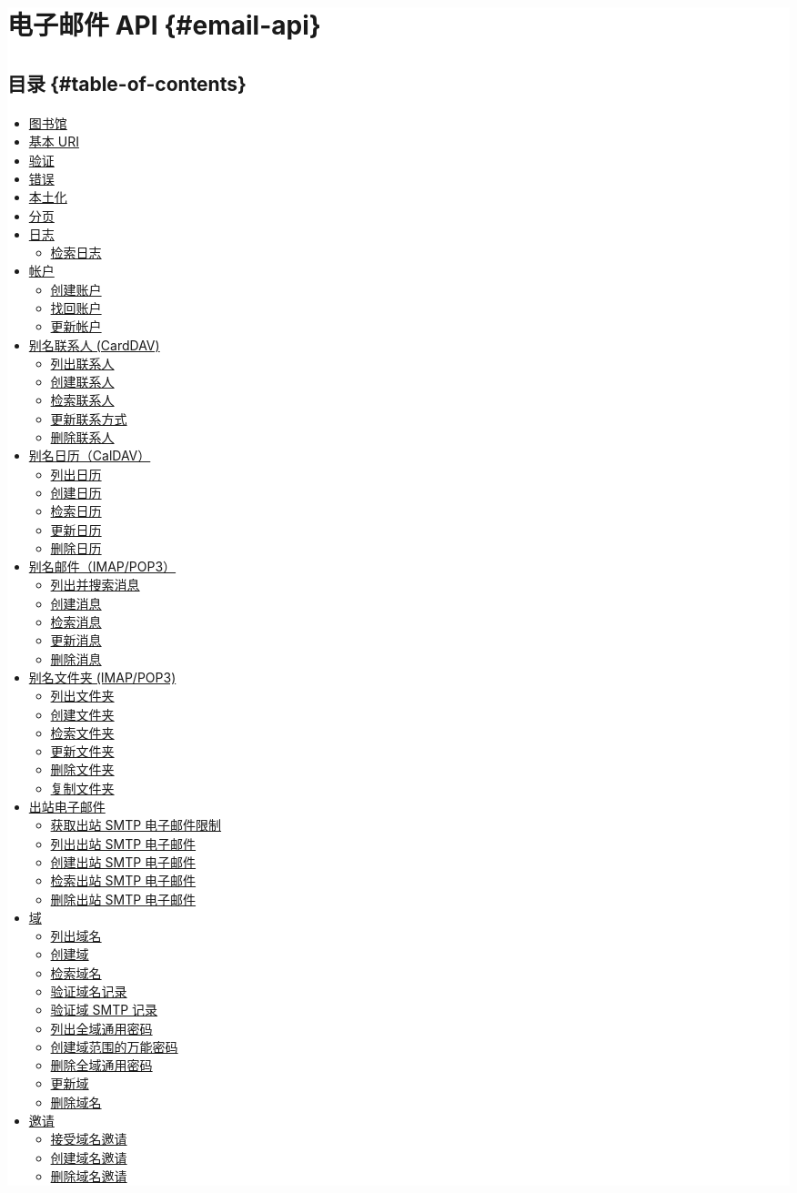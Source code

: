 # 电子邮件 API {#email-api}

## 目录 {#table-of-contents}

* [图书馆](#libraries)
* [基本 URI](#base-uri)
* [验证](#authentication)
* [错误](#errors)
* [本土化](#localization)
* [分页](#pagination)
* [日志](#logs)
  * [检索日志](#retrieve-logs)
* [帐户](#account)
  * [创建账户](#create-account)
  * [找回账户](#retrieve-account)
  * [更新帐户](#update-account)
* [别名联系人 (CardDAV)](#alias-contacts-carddav)
  * [列出联系人](#list-contacts)
  * [创建联系人](#create-contact)
  * [检索联系人](#retrieve-contact)
  * [更新联系方式](#update-contact)
  * [删除联系人](#delete-contact)
* [别名日历（CalDAV）](#alias-calendars-caldav)
  * [列出日历](#list-calendars)
  * [创建日历](#create-calendar)
  * [检索日历](#retrieve-calendar)
  * [更新日历](#update-calendar)
  * [删除日历](#delete-calendar)
* [别名邮件（IMAP/POP3）](#alias-messages-imappop3)
  * [列出并搜索消息](#list-and-search-for-messages)
  * [创建消息](#create-message)
  * [检索消息](#retrieve-message)
  * [更新消息](#update-message)
  * [删除消息](#delete-message)
* [别名文件夹 (IMAP/POP3)](#alias-folders-imappop3)
  * [列出文件夹](#list-folders)
  * [创建文件夹](#create-folder)
  * [检索文件夹](#retrieve-folder)
  * [更新文件夹](#update-folder)
  * [删除文件夹](#delete-folder)
  * [复制文件夹](#copy-folder)
* [出站电子邮件](#outbound-emails)
  * [获取出站 SMTP 电子邮件限制](#get-outbound-smtp-email-limit)
  * [列出出站 SMTP 电子邮件](#list-outbound-smtp-emails)
  * [创建出站 SMTP 电子邮件](#create-outbound-smtp-email)
  * [检索出站 SMTP 电子邮件](#retrieve-outbound-smtp-email)
  * [删除出站 SMTP 电子邮件](#delete-outbound-smtp-email)
* [域](#domains)
  * [列出域名](#list-domains)
  * [创建域](#create-domain)
  * [检索域名](#retrieve-domain)
  * [验证域名记录](#verify-domain-records)
  * [验证域 SMTP 记录](#verify-domain-smtp-records)
  * [列出全域通用密码](#list-domain-wide-catch-all-passwords)
  * [创建域范围的万能密码](#create-domain-wide-catch-all-password)
  * [删除全域通用密码](#remove-domain-wide-catch-all-password)
  * [更新域](#update-domain)
  * [删除域名](#delete-domain)
* [邀请](#invites)
  * [接受域名邀请](#accept-domain-invite)
  * [创建域名邀请](#create-domain-invite)
  * [删除域名邀请](#remove-domain-invite)